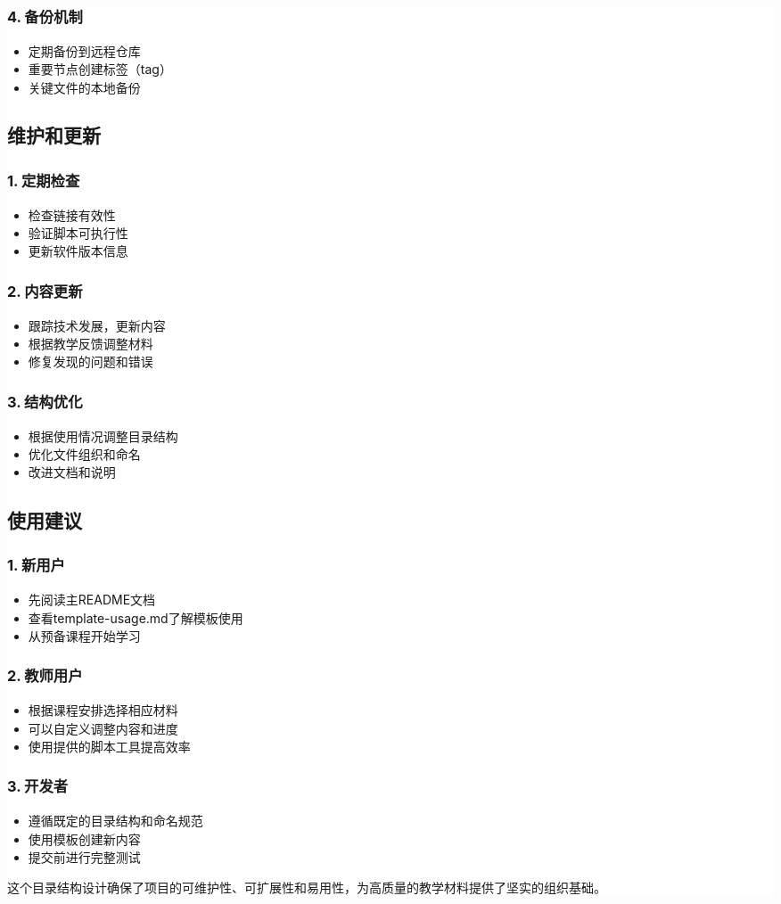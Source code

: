 ### 4. 备份机制
- 定期备份到远程仓库
- 重要节点创建标签（tag）
- 关键文件的本地备份

## 维护和更新

### 1. 定期检查
- 检查链接有效性
- 验证脚本可执行性
- 更新软件版本信息

### 2. 内容更新
- 跟踪技术发展，更新内容
- 根据教学反馈调整材料
- 修复发现的问题和错误

### 3. 结构优化
- 根据使用情况调整目录结构
- 优化文件组织和命名
- 改进文档和说明

## 使用建议

### 1. 新用户
- 先阅读主README文档
- 查看template-usage.md了解模板使用
- 从预备课程开始学习

### 2. 教师用户
- 根据课程安排选择相应材料
- 可以自定义调整内容和进度
- 使用提供的脚本工具提高效率

### 3. 开发者
- 遵循既定的目录结构和命名规范
- 使用模板创建新内容
- 提交前进行完整测试

这个目录结构设计确保了项目的可维护性、可扩展性和易用性，为高质量的教学材料提供了坚实的组织基础。